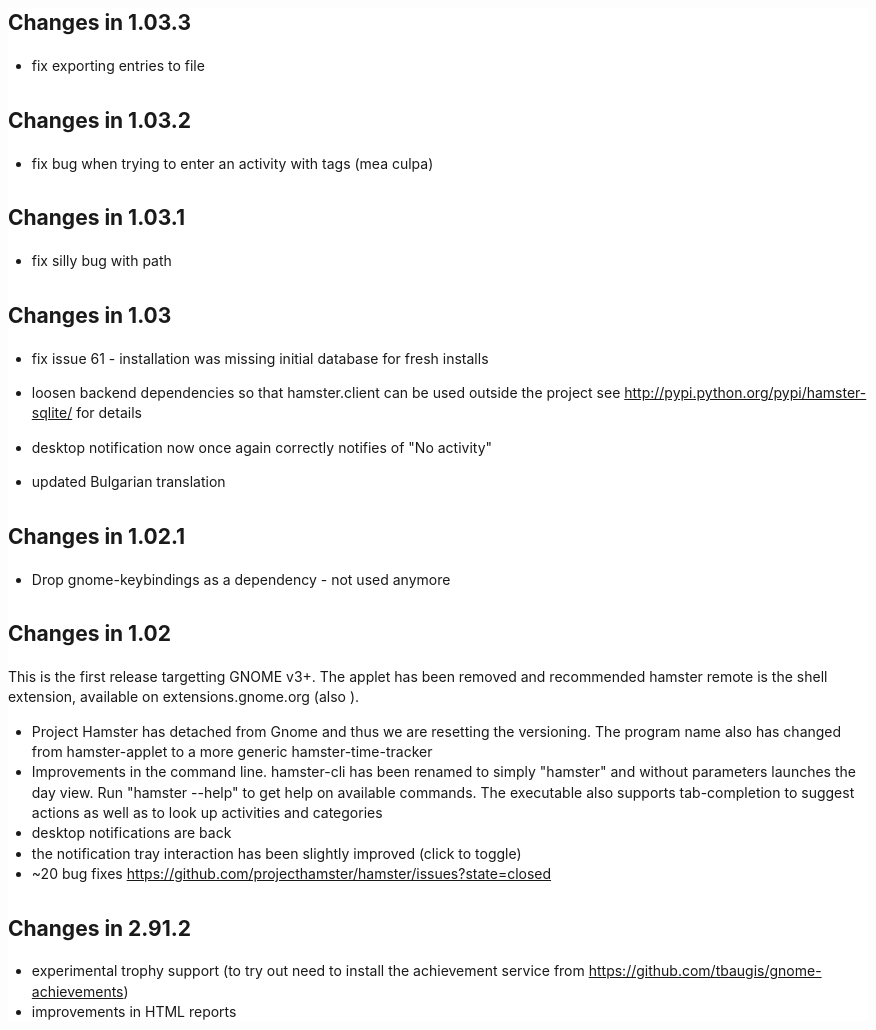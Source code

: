 

## Changes in 1.03.3

 * fix exporting entries to file


## Changes in 1.03.2

 * fix bug when trying to enter an activity with tags (mea culpa)


## Changes in 1.03.1

 * fix silly bug with path


## Changes in 1.03

 * fix issue 61 - installation was missing initial database for fresh installs
 * loosen backend dependencies so that hamster.client can be used outside the
   project see http://pypi.python.org/pypi/hamster-sqlite/ for details
 * desktop notification now once again correctly notifies of "No activity"

 * updated Bulgarian translation


## Changes in 1.02.1

 * Drop gnome-keybindings as a dependency - not used anymore


## Changes in 1.02

 This is the first release targetting GNOME v3+. The applet has been removed
 and recommended hamster remote is the shell extension, available on
 extensions.gnome.org (also ).

 * Project Hamster has detached from Gnome and thus we are resetting the
   versioning. The program name also has changed from hamster-applet to
   a more generic hamster-time-tracker
 * Improvements in the command line. hamster-cli has been renamed to
   simply "hamster" and without parameters launches the day view. Run
   "hamster --help" to get help on available commands. The executable also
   supports tab-completion to suggest actions as well as to look up activities
   and categories
 * desktop notifications are back
 * the notification tray interaction has been slightly improved (click to toggle)
 * ~20 bug fixes https://github.com/projecthamster/hamster/issues?state=closed


## Changes in 2.91.2

  * experimental trophy support (to try out need to install the achievement
    service from https://github.com/tbaugis/gnome-achievements)
  * improvements in HTML reports
